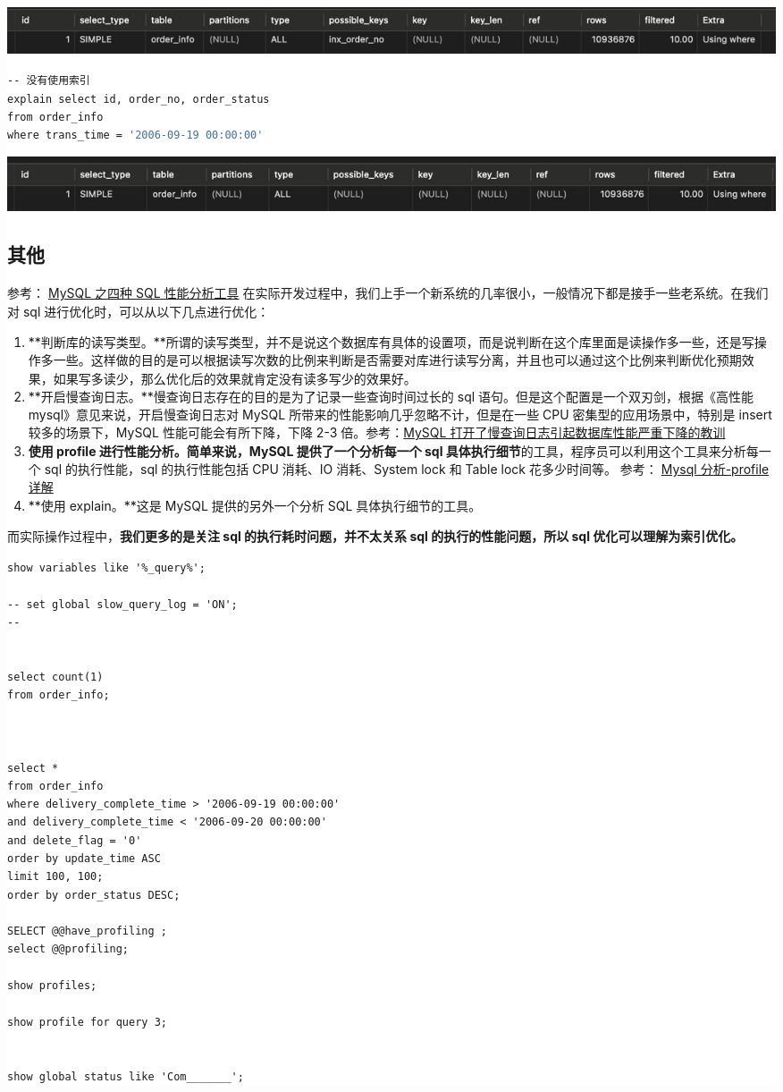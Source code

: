 ![image.png](./image/00.千万级数据查询优化/1678279612015.png)

```bash
-- 没有使用索引
explain select id, order_no, order_status
from order_info
where trans_time = '2006-09-19 00:00:00'

```

![image.png](./image/00.千万级数据查询优化/1678279622908.png)

## 其他

参考： [MySQL 之四种 SQL 性能分析工具](https://blog.csdn.net/weixin_52690231/article/details/123475161)
在实际开发过程中，我们上手一个新系统的几率很小，一般情况下都是接手一些老系统。在我们对 sql 进行优化时，可以从以下几点进行优化：

1. **判断库的读写类型。**所谓的读写类型，并不是说这个数据库有具体的设置项，而是说判断在这个库里面是读操作多一些，还是写操作多一些。这样做的目的是可以根据读写次数的比例来判断是否需要对库进行读写分离，并且也可以通过这个比例来判断优化预期效果，如果写多读少，那么优化后的效果就肯定没有读多写少的效果好。
2. **开启慢查询日志。**慢查询日志存在的目的是为了记录一些查询时间过长的 sql 语句。但是这个配置是一个双刃剑，根据《高性能 mysql》意见来说，开启慢查询日志对 MySQL 所带来的性能影响几乎忽略不计，但是在一些 CPU 密集型的应用场景中，特别是 insert 较多的场景下，MySQL 性能可能会有所下降，下降 2-3 倍。参考：[MySQL 打开了慢查询日志引起数据库性能严重下降的教训](https://blog.csdn.net/basicworld/article/details/86695910)
3. **使用 profile 进行性能分析。**简单来说，MySQL 提供了一个**分析每一个 sql 具体执行细节**的工具，程序员可以利用这个工具来分析每一个 sql 的执行性能，sql 的执行性能包括 CPU 消耗、IO 消耗、System lock 和 Table lock 花多少时间等。 参考： [Mysql 分析-profile 详解](https://blog.csdn.net/ty_hf/article/details/54895026)
4. **使用 explain。**这是 MySQL 提供的另外一个分析 SQL 具体执行细节的工具。

而实际操作过程中，**我们更多的是关注 sql 的执行耗时问题，并不太关系 sql 的执行的性能问题，所以 sql 优化可以理解为索引优化。**

```
show variables like '%_query%';

-- set global slow_query_log = 'ON';
--


select count(1)
from order_info;



select *
from order_info
where delivery_complete_time > '2006-09-19 00:00:00'
and delivery_complete_time < '2006-09-20 00:00:00'
and delete_flag = '0'
order by update_time ASC
limit 100, 100;
order by order_status DESC;

SELECT @@have_profiling ;
select @@profiling;

show profiles;

show profile for query 3;


show global status like 'Com_______';
```